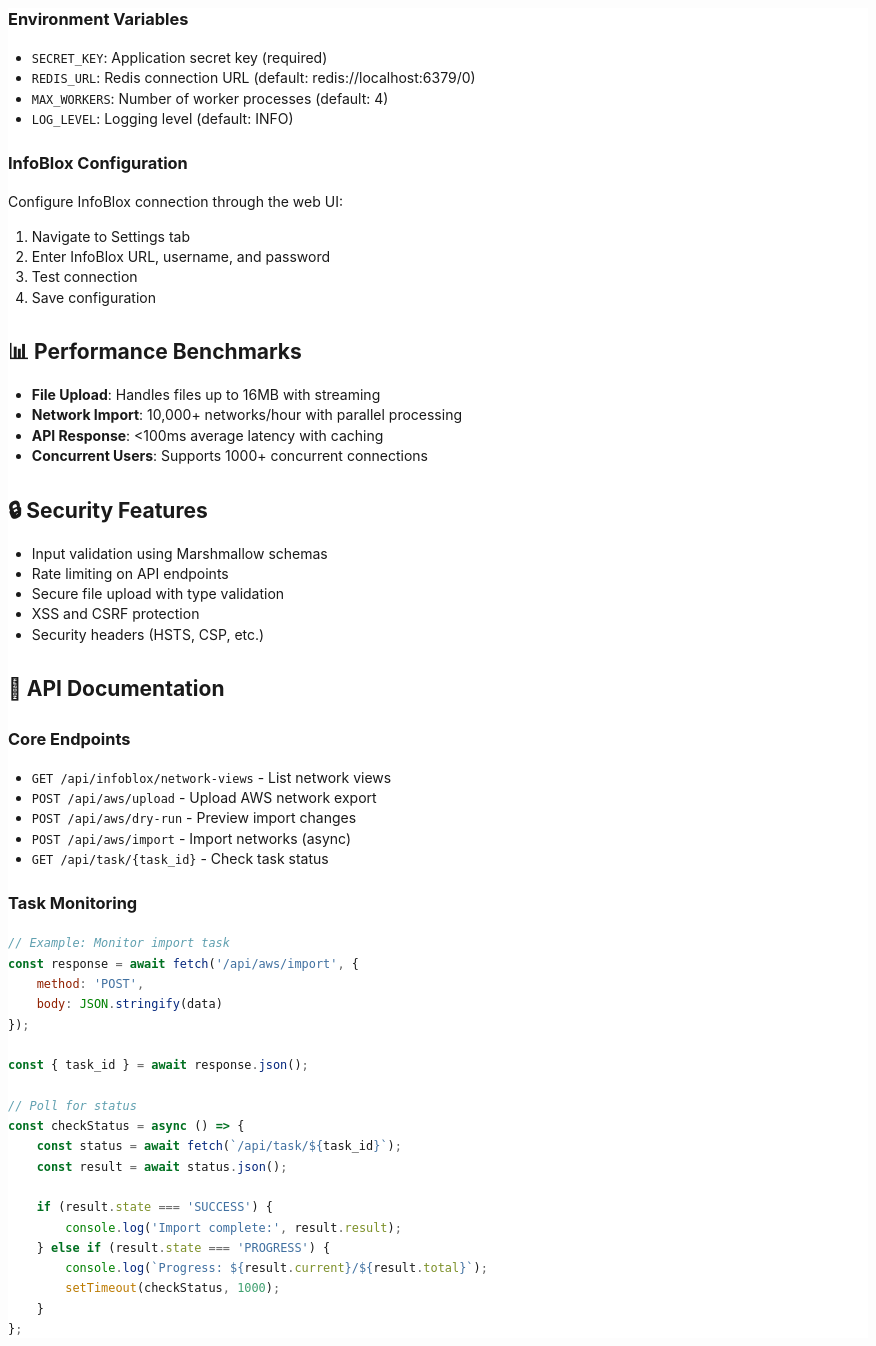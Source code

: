 ### Environment Variables

- `SECRET_KEY`: Application secret key (required)
- `REDIS_URL`: Redis connection URL (default: redis://localhost:6379/0)
- `MAX_WORKERS`: Number of worker processes (default: 4)
- `LOG_LEVEL`: Logging level (default: INFO)

### InfoBlox Configuration

Configure InfoBlox connection through the web UI:
1. Navigate to Settings tab
2. Enter InfoBlox URL, username, and password
3. Test connection
4. Save configuration

## 📊 Performance Benchmarks

- **File Upload**: Handles files up to 16MB with streaming
- **Network Import**: 10,000+ networks/hour with parallel processing
- **API Response**: <100ms average latency with caching
- **Concurrent Users**: Supports 1000+ concurrent connections

## 🔒 Security Features

- Input validation using Marshmallow schemas
- Rate limiting on API endpoints
- Secure file upload with type validation
- XSS and CSRF protection
- Security headers (HSTS, CSP, etc.)

## 📝 API Documentation

### Core Endpoints

- `GET /api/infoblox/network-views` - List network views
- `POST /api/aws/upload` - Upload AWS network export
- `POST /api/aws/dry-run` - Preview import changes
- `POST /api/aws/import` - Import networks (async)
- `GET /api/task/{task_id}` - Check task status

### Task Monitoring

```javascript
// Example: Monitor import task
const response = await fetch('/api/aws/import', {
    method: 'POST',
    body: JSON.stringify(data)
});

const { task_id } = await response.json();

// Poll for status
const checkStatus = async () => {
    const status = await fetch(`/api/task/${task_id}`);
    const result = await status.json();
    
    if (result.state === 'SUCCESS') {
        console.log('Import complete:', result.result);
    } else if (result.state === 'PROGRESS') {
        console.log(`Progress: ${result.current}/${result.total}`);
        setTimeout(checkStatus, 1000);
    }
};
```